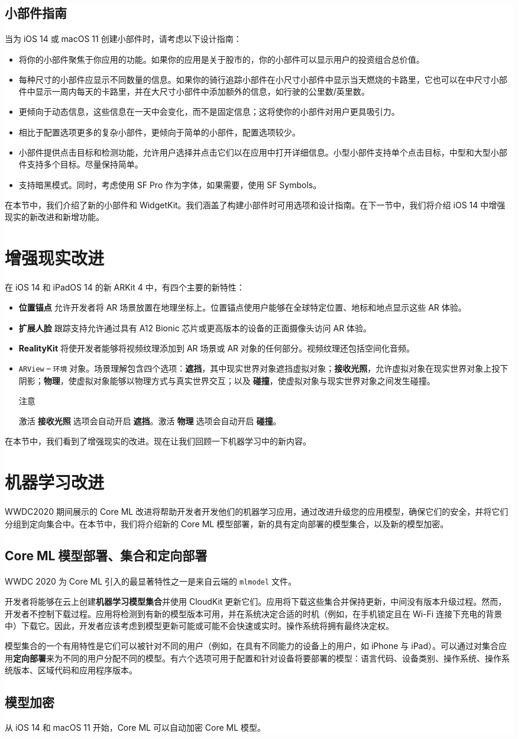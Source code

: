 ## 小部件指南

当为 iOS 14 或 macOS 11 创建小部件时，请考虑以下设计指南：

+   将你的小部件聚焦于你应用的功能。如果你的应用是关于股市的，你的小部件可以显示用户的投资组合总价值。

+   每种尺寸的小部件应显示不同数量的信息。如果你的骑行追踪小部件在小尺寸小部件中显示当天燃烧的卡路里，它也可以在中尺寸小部件中显示一周内每天的卡路里，并在大尺寸小部件中添加额外的信息，如行驶的公里数/英里数。

+   更倾向于动态信息，这些信息在一天中会变化，而不是固定信息；这将使你的小部件对用户更具吸引力。

+   相比于配置选项更多的复杂小部件，更倾向于简单的小部件，配置选项较少。

+   小部件提供点击目标和检测功能，允许用户选择并点击它们以在应用中打开详细信息。小型小部件支持单个点击目标，中型和大型小部件支持多个目标。尽量保持简单。

+   支持暗黑模式。同时，考虑使用 SF Pro 作为字体，如果需要，使用 SF Symbols。

在本节中，我们介绍了新的小部件和 WidgetKit。我们涵盖了构建小部件时可用选项和设计指南。在下一节中，我们将介绍 iOS 14 中增强现实的新改进和新增功能。

# 增强现实改进

在 iOS 14 和 iPadOS 14 的新 ARKit 4 中，有四个主要的新特性：

+   **位置锚点** 允许开发者将 AR 场景放置在地理坐标上。位置锚点使用户能够在全球特定位置、地标和地点显示这些 AR 体验。

+   **扩展人脸** 跟踪支持允许通过具有 A12 Bionic 芯片或更高版本的设备的正面摄像头访问 AR 体验。

+   **RealityKit** 将使开发者能够将视频纹理添加到 AR 场景或 AR 对象的任何部分。视频纹理还包括空间化音频。

+   `ARView` – `环境` 对象。场景理解包含四个选项：**遮挡**，其中现实世界对象遮挡虚拟对象；**接收光照**，允许虚拟对象在现实世界对象上投下阴影；**物理**，使虚拟对象能够以物理方式与真实世界交互；以及 **碰撞**，使虚拟对象与现实世界对象之间发生碰撞。

    注意

    激活 **接收光照** 选项会自动开启 **遮挡**。激活 **物理** 选项会自动开启 **碰撞**。

在本节中，我们看到了增强现实的改进。现在让我们回顾一下机器学习中的新内容。

# 机器学习改进

WWDC2020 期间展示的 Core ML 改进将帮助开发者开发他们的机器学习应用，通过改进升级您的应用模型，确保它们的安全，并将它们分组到定向集合中。在本节中，我们将介绍新的 Core ML 模型部署，新的具有定向部署的模型集合，以及新的模型加密。

## Core ML 模型部署、集合和定向部署

WWDC 2020 为 Core ML 引入的最显著特性之一是来自云端的 `mlmodel` 文件。

开发者将能够在云上创建**机器学习模型集合**并使用 CloudKit 更新它们。应用将下载这些集合并保持更新，中间没有版本升级过程。然而，开发者不控制下载过程。应用将检测到有新的模型版本可用，并在系统决定合适的时机（例如，在手机锁定且在 Wi-Fi 连接下充电的背景中）下载它。因此，开发者应该考虑到模型更新可能或可能不会快速或实时。操作系统将拥有最终决定权。

模型集合的一个有用特性是它们可以被针对不同的用户（例如，在具有不同能力的设备上的用户，如 iPhone 与 iPad）。可以通过对集合应用**定向部署**来为不同的用户分配不同的模型。有六个选项可用于配置和针对设备将要部署的模型：语言代码、设备类别、操作系统、操作系统版本、区域代码和应用程序版本。

## 模型加密

从 iOS 14 和 macOS 11 开始，Core ML 可以自动加密 Core ML 模型。
